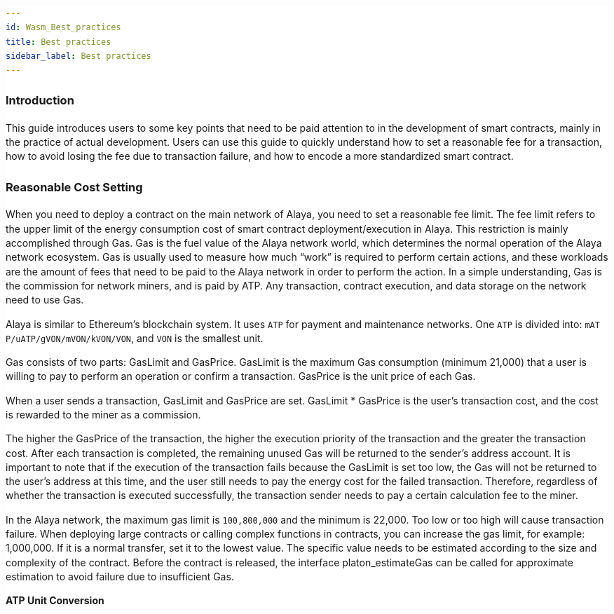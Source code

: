 ```yaml
---
id: Wasm_Best_practices
title: Best practices
sidebar_label: Best practices
---
```


### Introduction

This guide introduces users to some key points that need to be paid attention to
in the development of smart contracts, mainly in the practice of actual
development. Users can use this guide to quickly understand how to set a
reasonable fee for a transaction, how to avoid losing the fee due to transaction
failure, and how to encode a more standardized smart contract.

### Reasonable Cost Setting

When you need to deploy a contract on the main network of Alaya, you need to set a reasonable fee limit. The fee limit refers to the upper limit of the energy consumption cost of smart contract deployment/execution in Alaya. This restriction is mainly accomplished through Gas. Gas is the fuel value of the Alaya network world, which determines the normal operation of the Alaya network ecosystem. Gas is usually used to measure how much “work” is required to perform certain actions, and these workloads are the amount of fees that need to be paid to the Alaya network in order to perform the action. In a simple understanding, Gas is the commission for network miners, and is paid by ATP. Any transaction, contract execution, and data storage on the network need to use Gas.

Alaya is similar to Ethereum’s blockchain system. It uses `ATP` for payment and
maintenance networks. One `ATP` is divided into: `mATP/uATP/gVON/mVON/kVON/VON`, and `VON` is the smallest unit.

Gas consists of two parts: GasLimit and GasPrice. GasLimit is the maximum Gas consumption (minimum 21,000) that a user is willing to pay to perform an operation or confirm a transaction. GasPrice is the unit price of each Gas.

When a user sends a transaction, GasLimit and GasPrice are set. GasLimit \* GasPrice is the user’s transaction cost, and the cost is rewarded to the miner as a commission.

The higher the GasPrice of the transaction, the higher the execution priority of the transaction and the greater the transaction cost. After each transaction is completed, the remaining unused Gas will be returned to the sender’s address account. It is important to note that if the execution of the transaction fails because the GasLimit is set too low, the Gas will not be returned to the user’s address at this time, and the user still needs to pay the energy cost for the failed transaction. Therefore, regardless of whether the transaction is executed successfully, the transaction sender needs to pay a certain calculation fee to the miner.

In the Alaya network, the maximum gas limit is `100,800,000` and the minimum is 22,000. Too low or too high will cause transaction failure. When deploying large contracts or calling complex functions in contracts, you can increase the gas limit, for example: 1,000,000. If it is a normal transfer, set it to the lowest value. The specific value needs to be estimated according to the size and complexity of the contract. Before the contract is released, the interface platon_estimateGas can be called for approximate estimation to avoid failure due to insufficient Gas.

**ATP Unit Conversion**
